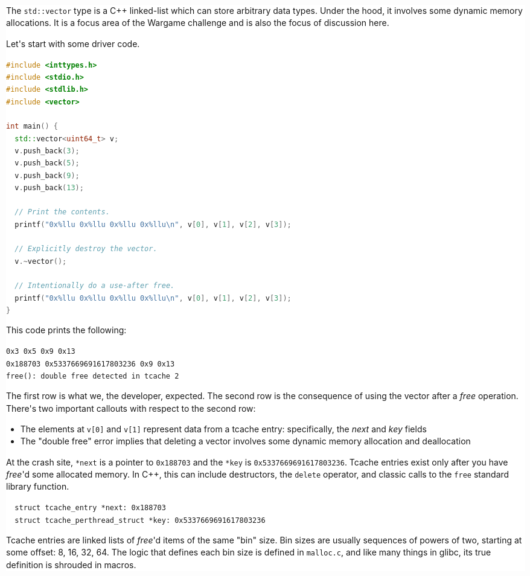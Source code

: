 The `std::vector` type is a C++ linked-list which can store arbitrary data types. Under the hood, it involves some dynamic memory allocations. It is a focus area of the Wargame challenge and is also the focus of discussion here.

Let's start with some driver code.

```c++
#include <inttypes.h>
#include <stdio.h>
#include <stdlib.h>
#include <vector>

int main() {
  std::vector<uint64_t> v;
  v.push_back(3);
  v.push_back(5);
  v.push_back(9);
  v.push_back(13);

  // Print the contents.
  printf("0x%llu 0x%llu 0x%llu 0x%llu\n", v[0], v[1], v[2], v[3]);

  // Explicitly destroy the vector.
  v.~vector();

  // Intentionally do a use-after free.
  printf("0x%llu 0x%llu 0x%llu 0x%llu\n", v[0], v[1], v[2], v[3]);
}
```

This code prints the following:

```
0x3 0x5 0x9 0x13
0x188703 0x5337669691617803236 0x9 0x13
free(): double free detected in tcache 2
```

The first row is what we, the developer, expected. The second row is the consequence of using the vector after a *free* operation. There's two important callouts with respect to the second row:

- The elements at `v[0]` and `v[1]` represent data from a tcache entry: specifically, the *next* and *key* fields
- The "double free" error implies that deleting a vector involves some dynamic memory allocation and deallocation

At the crash site, `*next` is a pointer to `0x188703` and the `*key` is `0x5337669691617803236`. Tcache entries exist only after you have *free*'d some allocated memory. In C++, this can include destructors, the `delete` operator, and classic calls to the `free` standard library function.

```
  struct tcache_entry *next: 0x188703
  struct tcache_perthread_struct *key: 0x5337669691617803236
```

Tcache entries are linked lists of *free*'d items of the same "bin" size. Bin sizes are usually sequences of powers of two, starting at some offset: 8, 16, 32, 64. The logic that defines each bin size is defined in `malloc.c`, and like many things in glibc, its true definition is shrouded in macros. 
